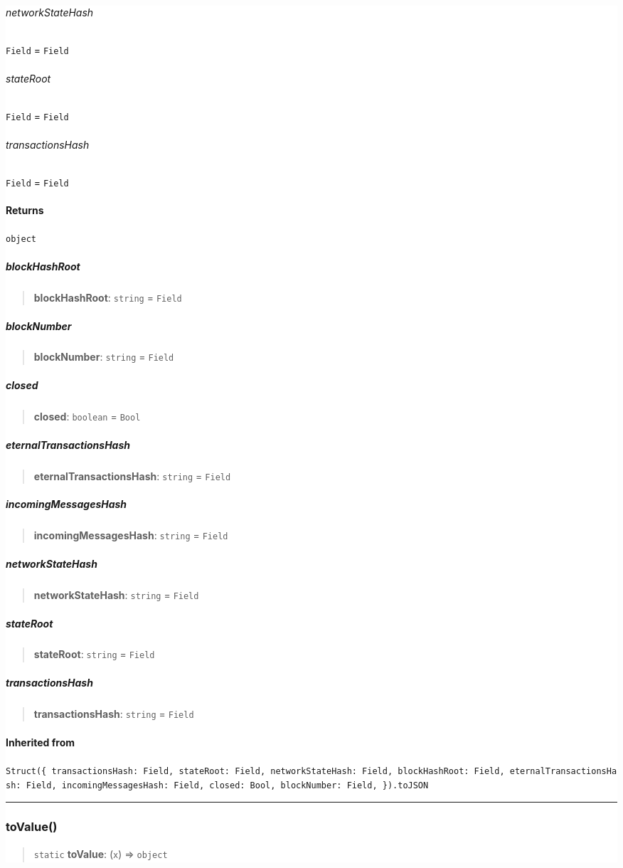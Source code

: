 ###### networkStateHash

`Field` = `Field`

###### stateRoot

`Field` = `Field`

###### transactionsHash

`Field` = `Field`

#### Returns

`object`

##### blockHashRoot

> **blockHashRoot**: `string` = `Field`

##### blockNumber

> **blockNumber**: `string` = `Field`

##### closed

> **closed**: `boolean` = `Bool`

##### eternalTransactionsHash

> **eternalTransactionsHash**: `string` = `Field`

##### incomingMessagesHash

> **incomingMessagesHash**: `string` = `Field`

##### networkStateHash

> **networkStateHash**: `string` = `Field`

##### stateRoot

> **stateRoot**: `string` = `Field`

##### transactionsHash

> **transactionsHash**: `string` = `Field`

#### Inherited from

`Struct({ transactionsHash: Field, stateRoot: Field, networkStateHash: Field, blockHashRoot: Field, eternalTransactionsHash: Field, incomingMessagesHash: Field, closed: Bool, blockNumber: Field, }).toJSON`

***

### toValue()

> `static` **toValue**: (`x`) => `object`
